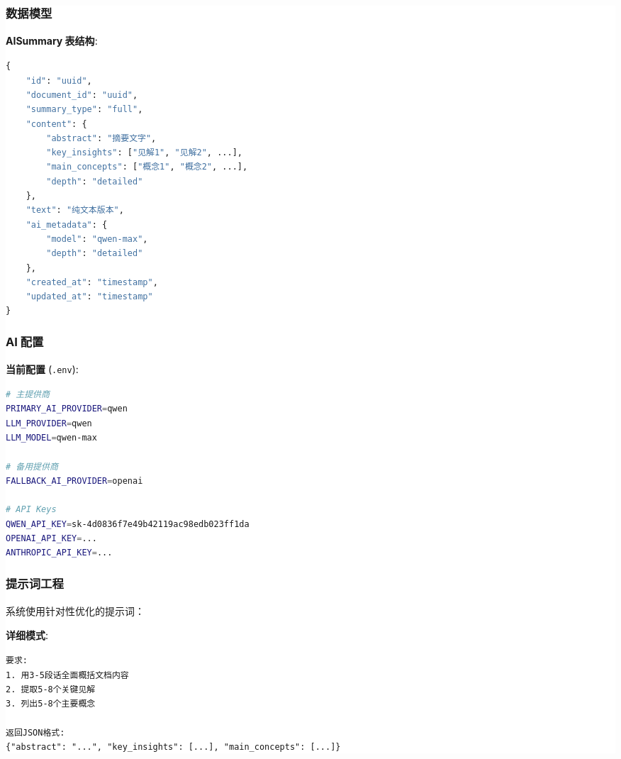 ### 数据模型

**AISummary 表结构**:
```python
{
    "id": "uuid",
    "document_id": "uuid",
    "summary_type": "full",
    "content": {
        "abstract": "摘要文字",
        "key_insights": ["见解1", "见解2", ...],
        "main_concepts": ["概念1", "概念2", ...],
        "depth": "detailed"
    },
    "text": "纯文本版本",
    "ai_metadata": {
        "model": "qwen-max",
        "depth": "detailed"
    },
    "created_at": "timestamp",
    "updated_at": "timestamp"
}
```

### AI 配置

**当前配置** (`.env`):
```bash
# 主提供商
PRIMARY_AI_PROVIDER=qwen
LLM_PROVIDER=qwen
LLM_MODEL=qwen-max

# 备用提供商
FALLBACK_AI_PROVIDER=openai

# API Keys
QWEN_API_KEY=sk-4d0836f7e49b42119ac98edb023ff1da
OPENAI_API_KEY=...
ANTHROPIC_API_KEY=...
```

### 提示词工程

系统使用针对性优化的提示词：

**详细模式**:
```
要求:
1. 用3-5段话全面概括文档内容
2. 提取5-8个关键见解
3. 列出5-8个主要概念

返回JSON格式:
{"abstract": "...", "key_insights": [...], "main_concepts": [...]}
```
